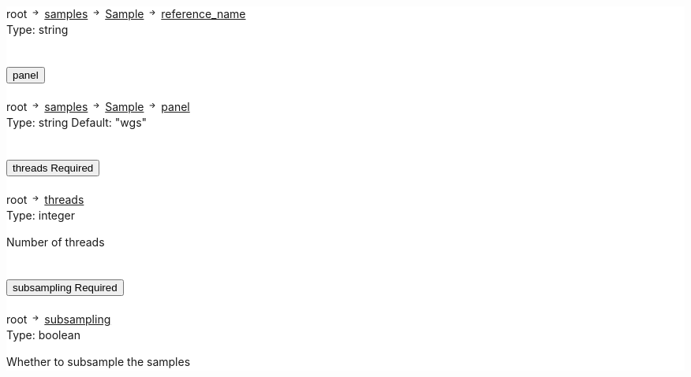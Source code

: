 </div> <div id=samples_items_reference_name class="collapse property-definition-div" aria-labelledby=headingsamples_items_reference_name data-parent=#accordionsamples_items_reference_name> <div class="card-body pl-5"> <div class=breadcrumbs>root <svg width=1em height=1em viewbox="0 0 16 16" class="bi bi-arrow-right-short" fill=currentColor xmlns=http://www.w3.org/2000/svg> <path fill-rule=evenodd d="M4 8a.5.5 0 0 1 .5-.5h5.793L8.146 5.354a.5.5 0 1 1 .708-.708l3 3a.5.5 0 0 1 0 .708l-3 3a.5.5 0 0 1-.708-.708L10.293 8.5H4.5A.5.5 0 0 1 4 8z"/> </svg> <a href=#samples onclick="anchorLink('samples')">samples</a> <svg width=1em height=1em viewbox="0 0 16 16" class="bi bi-arrow-right-short" fill=currentColor xmlns=http://www.w3.org/2000/svg> <path fill-rule=evenodd d="M4 8a.5.5 0 0 1 .5-.5h5.793L8.146 5.354a.5.5 0 1 1 .708-.708l3 3a.5.5 0 0 1 0 .708l-3 3a.5.5 0 0 1-.708-.708L10.293 8.5H4.5A.5.5 0 0 1 4 8z"/> </svg> <a href=#samples_items onclick="anchorLink('samples_items')">Sample</a> <svg width=1em height=1em viewbox="0 0 16 16" class="bi bi-arrow-right-short" fill=currentColor xmlns=http://www.w3.org/2000/svg> <path fill-rule=evenodd d="M4 8a.5.5 0 0 1 .5-.5h5.793L8.146 5.354a.5.5 0 1 1 .708-.708l3 3a.5.5 0 0 1 0 .708l-3 3a.5.5 0 0 1-.708-.708L10.293 8.5H4.5A.5.5 0 0 1 4 8z"/> </svg> <a href=#samples_items_reference_name onclick="anchorLink('samples_items_reference_name')">reference_name</a></div><span class="badge badge-dark value-type">Type: string</span><br> </div> </div> </div> </div> <div class=accordion id=accordionsamples_items_panel> <div class=card> <div class=card-header id=headingsamples_items_panel> <h2 class=mb-0> <button class="btn btn-link property-name-button" type=button data-toggle=collapse data-target=#samples_items_panel aria-expanded aria-controls=samples_items_panel onclick="setAnchor('#samples_items_panel')"><span class=property-name>panel</span></button> </h2> </div> <div id=samples_items_panel class="collapse property-definition-div" aria-labelledby=headingsamples_items_panel data-parent=#accordionsamples_items_panel> <div class="card-body pl-5"> <div class=breadcrumbs>root <svg width=1em height=1em viewbox="0 0 16 16" class="bi bi-arrow-right-short" fill=currentColor xmlns=http://www.w3.org/2000/svg> <path fill-rule=evenodd d="M4 8a.5.5 0 0 1 .5-.5h5.793L8.146 5.354a.5.5 0 1 1 .708-.708l3 3a.5.5 0 0 1 0 .708l-3 3a.5.5 0 0 1-.708-.708L10.293 8.5H4.5A.5.5 0 0 1 4 8z"/> </svg> <a href=#samples onclick="anchorLink('samples')">samples</a> <svg width=1em height=1em viewbox="0 0 16 16" class="bi bi-arrow-right-short" fill=currentColor xmlns=http://www.w3.org/2000/svg> <path fill-rule=evenodd d="M4 8a.5.5 0 0 1 .5-.5h5.793L8.146 5.354a.5.5 0 1 1 .708-.708l3 3a.5.5 0 0 1 0 .708l-3 3a.5.5 0 0 1-.708-.708L10.293 8.5H4.5A.5.5 0 0 1 4 8z"/> </svg> <a href=#samples_items onclick="anchorLink('samples_items')">Sample</a> <svg width=1em height=1em viewbox="0 0 16 16" class="bi bi-arrow-right-short" fill=currentColor xmlns=http://www.w3.org/2000/svg> <path fill-rule=evenodd d="M4 8a.5.5 0 0 1 .5-.5h5.793L8.146 5.354a.5.5 0 1 1 .708-.708l3 3a.5.5 0 0 1 0 .708l-3 3a.5.5 0 0 1-.708-.708L10.293 8.5H4.5A.5.5 0 0 1 4 8z"/> </svg> <a href=#samples_items_panel onclick="anchorLink('samples_items_panel')">panel</a></div><span class="badge badge-dark value-type">Type: string</span> <span class="badge badge-success default-value">Default: "wgs"</span><br> </div> </div> </div> </div> </div> </div> </div> </div> </div> </div> <div class=accordion id=accordionthreads> <div class=card> <div class=card-header id=headingthreads> <h2 class=mb-0> <button class="btn btn-link property-name-button" type=button data-toggle=collapse data-target=#threads aria-expanded aria-controls=threads onclick="setAnchor('#threads')"><span class=property-name>threads</span> <span class="badge badge-warning required-property">Required</span></button> </h2> </div> <div id=threads class="collapse property-definition-div" aria-labelledby=headingthreads data-parent=#accordionthreads> <div class="card-body pl-5"> <div class=breadcrumbs>root <svg width=1em height=1em viewbox="0 0 16 16" class="bi bi-arrow-right-short" fill=currentColor xmlns=http://www.w3.org/2000/svg> <path fill-rule=evenodd d="M4 8a.5.5 0 0 1 .5-.5h5.793L8.146 5.354a.5.5 0 1 1 .708-.708l3 3a.5.5 0 0 1 0 .708l-3 3a.5.5 0 0 1-.708-.708L10.293 8.5H4.5A.5.5 0 0 1 4 8z"/> </svg> <a href=#threads onclick="anchorLink('threads')">threads</a></div><span class="badge badge-dark value-type">Type: integer</span><br> <span class=description><p>Number of threads</p> </span> </div> </div> </div> </div> <div class=accordion id=accordionsubsampling> <div class=card> <div class=card-header id=headingsubsampling> <h2 class=mb-0> <button class="btn btn-link property-name-button" type=button data-toggle=collapse data-target=#subsampling aria-expanded aria-controls=subsampling onclick="setAnchor('#subsampling')"><span class=property-name>subsampling</span> <span class="badge badge-warning required-property">Required</span></button> </h2> </div> <div id=subsampling class="collapse property-definition-div" aria-labelledby=headingsubsampling data-parent=#accordionsubsampling> <div class="card-body pl-5"> <div class=breadcrumbs>root <svg width=1em height=1em viewbox="0 0 16 16" class="bi bi-arrow-right-short" fill=currentColor xmlns=http://www.w3.org/2000/svg> <path fill-rule=evenodd d="M4 8a.5.5 0 0 1 .5-.5h5.793L8.146 5.354a.5.5 0 1 1 .708-.708l3 3a.5.5 0 0 1 0 .708l-3 3a.5.5 0 0 1-.708-.708L10.293 8.5H4.5A.5.5 0 0 1 4 8z"/> </svg> <a href=#subsampling onclick="anchorLink('subsampling')">subsampling</a></div><span class="badge badge-dark value-type">Type: boolean</span><br> <span class=description><p>Whether to subsample the samples</p> </span> </div> </div> </div> </div> <div class=accordion id=accordiontrimming> <div class=card> <div class=card-header id=headingtrimming> <h2 class=mb-0>